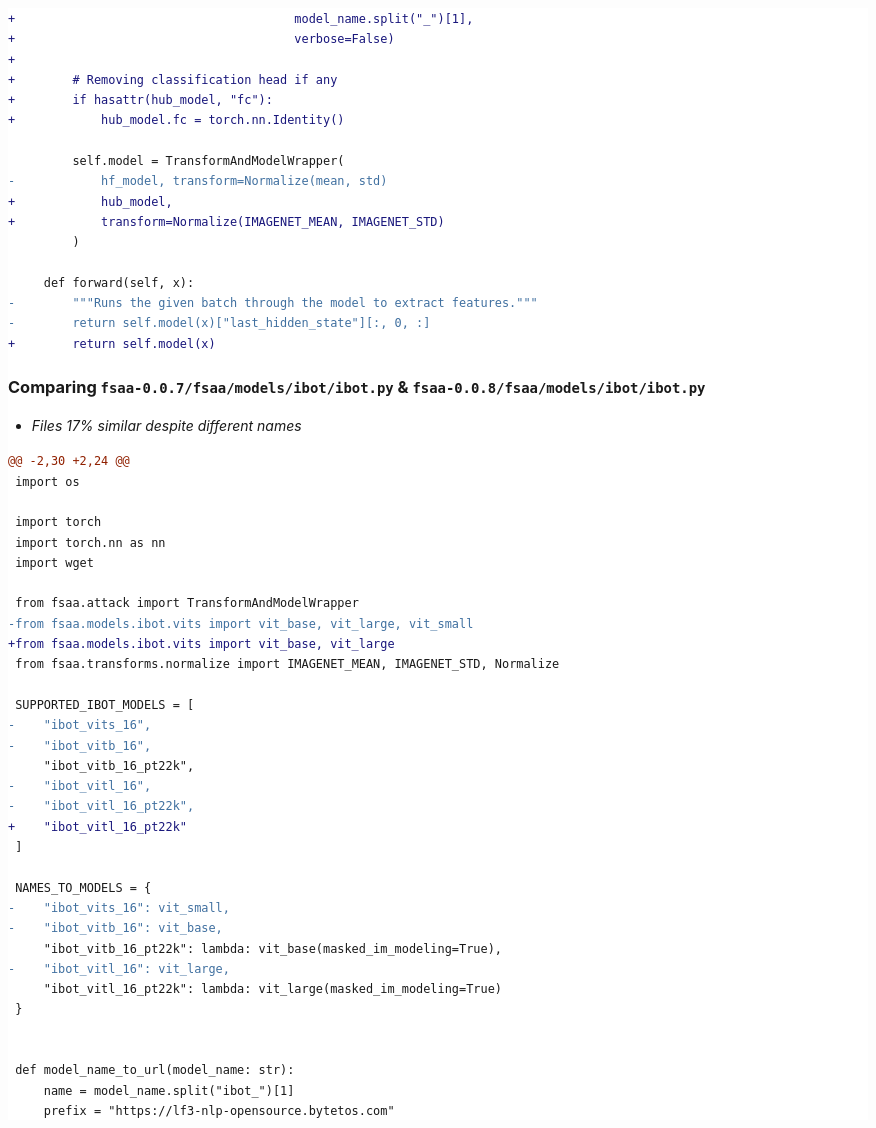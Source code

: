 ```diff
+                                       model_name.split("_")[1],
+                                       verbose=False)
+
+        # Removing classification head if any
+        if hasattr(hub_model, "fc"):
+            hub_model.fc = torch.nn.Identity()
 
         self.model = TransformAndModelWrapper(
-            hf_model, transform=Normalize(mean, std)
+            hub_model,
+            transform=Normalize(IMAGENET_MEAN, IMAGENET_STD)
         )
 
     def forward(self, x):
-        """Runs the given batch through the model to extract features."""
-        return self.model(x)["last_hidden_state"][:, 0, :]
+        return self.model(x)
```

### Comparing `fsaa-0.0.7/fsaa/models/ibot/ibot.py` & `fsaa-0.0.8/fsaa/models/ibot/ibot.py`

 * *Files 17% similar despite different names*

```diff
@@ -2,30 +2,24 @@
 import os
 
 import torch
 import torch.nn as nn
 import wget
 
 from fsaa.attack import TransformAndModelWrapper
-from fsaa.models.ibot.vits import vit_base, vit_large, vit_small
+from fsaa.models.ibot.vits import vit_base, vit_large
 from fsaa.transforms.normalize import IMAGENET_MEAN, IMAGENET_STD, Normalize
 
 SUPPORTED_IBOT_MODELS = [
-    "ibot_vits_16",
-    "ibot_vitb_16",
     "ibot_vitb_16_pt22k",
-    "ibot_vitl_16",
-    "ibot_vitl_16_pt22k",
+    "ibot_vitl_16_pt22k"
 ]
 
 NAMES_TO_MODELS = {
-    "ibot_vits_16": vit_small,
-    "ibot_vitb_16": vit_base,
     "ibot_vitb_16_pt22k": lambda: vit_base(masked_im_modeling=True),
-    "ibot_vitl_16": vit_large,
     "ibot_vitl_16_pt22k": lambda: vit_large(masked_im_modeling=True)
 }
 
 
 def model_name_to_url(model_name: str):
     name = model_name.split("ibot_")[1]
     prefix = "https://lf3-nlp-opensource.bytetos.com"
```
